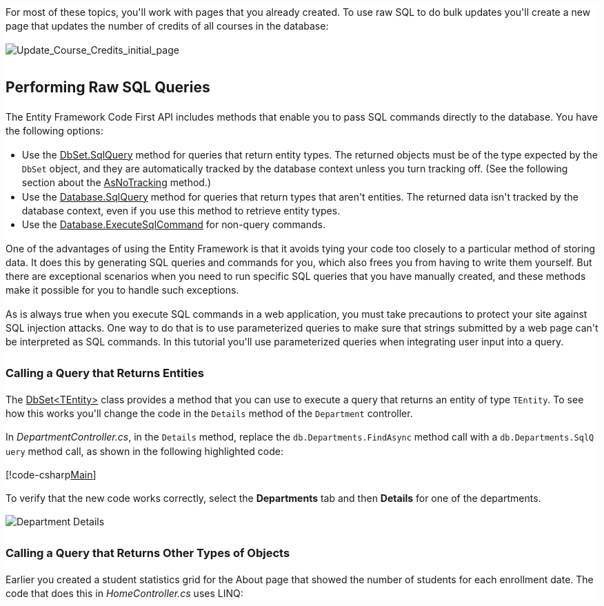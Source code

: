 For most of these topics, you'll work with pages that you already created. To use raw SQL to do bulk updates you'll create a new page that updates the number of credits of all courses in the database:

![Update_Course_Credits_initial_page](advanced-entity-framework-scenarios-for-an-mvc-web-application/_static/image1.png)

<a id="rawsql"></a>
## Performing Raw SQL Queries

The Entity Framework Code First API includes methods that enable you to pass SQL commands directly to the database. You have the following options:

- Use the [DbSet.SqlQuery](https://msdn.microsoft.com/en-us/library/system.data.entity.dbset.sqlquery.aspx) method for queries that return entity types. The returned objects must be of the type expected by the `DbSet` object, and they are automatically tracked by the database context unless you turn tracking off. (See the following section about the [AsNoTracking](https://msdn.microsoft.com/en-us/library/system.data.entity.dbextensions.asnotracking.aspx) method.)
- Use the [Database.SqlQuery](https://msdn.microsoft.com/en-us/library/system.data.entity.database.sqlquery.aspx) method for queries that return types that aren't entities. The returned data isn't tracked by the database context, even if you use this method to retrieve entity types.
- Use the [Database.ExecuteSqlCommand](https://msdn.microsoft.com/en-us/library/gg679456.aspx) for non-query commands.

One of the advantages of using the Entity Framework is that it avoids tying your code too closely to a particular method of storing data. It does this by generating SQL queries and commands for you, which also frees you from having to write them yourself. But there are exceptional scenarios when you need to run specific SQL queries that you have manually created, and these methods make it possible for you to handle such exceptions.

As is always true when you execute SQL commands in a web application, you must take precautions to protect your site against SQL injection attacks. One way to do that is to use parameterized queries to make sure that strings submitted by a web page can't be interpreted as SQL commands. In this tutorial you'll use parameterized queries when integrating user input into a query.

### Calling a Query that Returns Entities

The [DbSet&lt;TEntity&gt;](https://msdn.microsoft.com/en-us/library/gg696460.aspx) class provides a method that you can use to execute a query that returns an entity of type `TEntity`. To see how this works you'll change the code in the `Details` method of the `Department` controller.

In *DepartmentController.cs*, in the `Details` method, replace the `db.Departments.FindAsync` method call with a `db.Departments.SqlQuery` method call, as shown in the following highlighted code:

[!code-csharp[Main](advanced-entity-framework-scenarios-for-an-mvc-web-application/samples/sample1.cs?highlight=8-14)]

To verify that the new code works correctly, select the **Departments** tab and then **Details** for one of the departments.

![Department Details](advanced-entity-framework-scenarios-for-an-mvc-web-application/_static/image2.png)

### Calling a Query that Returns Other Types of Objects

Earlier you created a student statistics grid for the About page that showed the number of students for each enrollment date. The code that does this in *HomeController.cs* uses LINQ:
